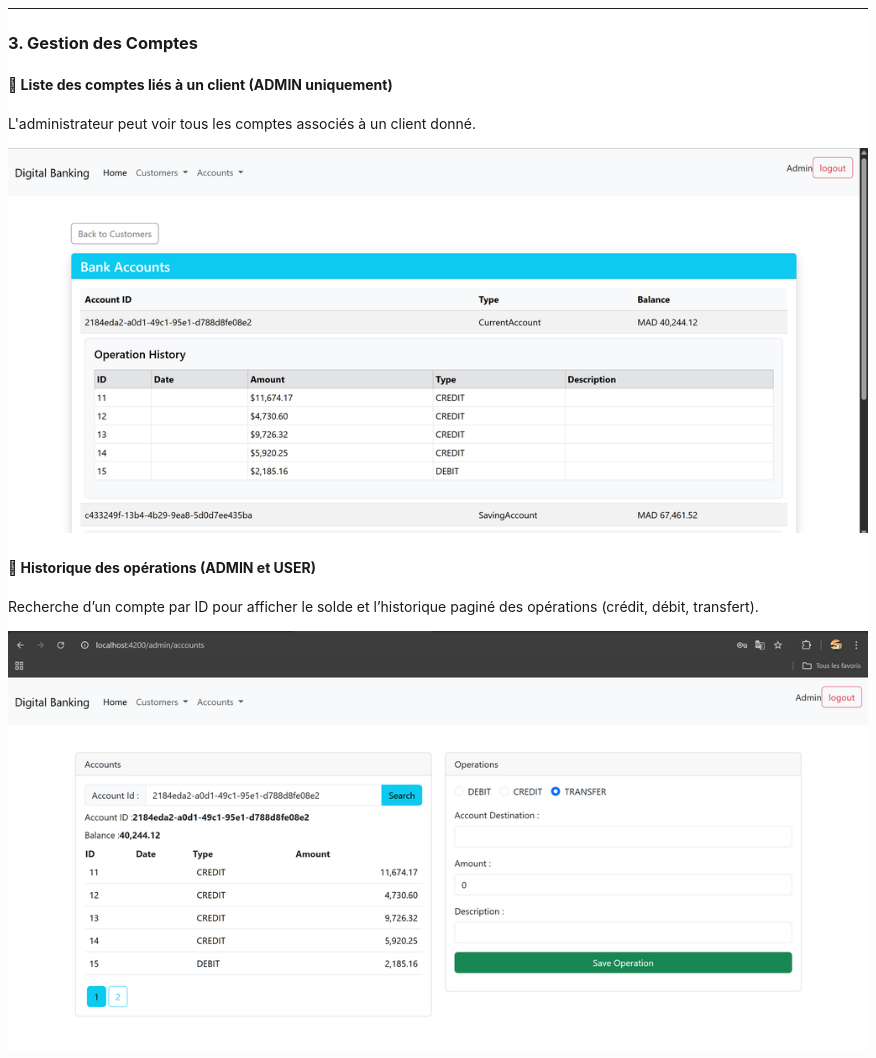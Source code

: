 
---

### 3. Gestion des Comptes

#### 📂 Liste des comptes liés à un client (ADMIN uniquement)

L'administrateur peut voir tous les comptes associés à un client donné.

![Comptes du client](./Demonstration/accounts-list.png)

#### 🔄 Historique des opérations (ADMIN et USER)

Recherche d’un compte par ID pour afficher le solde et l’historique paginé des opérations (crédit, débit, transfert).

![Historique des opérations](./Demonstration/account-history.png)
